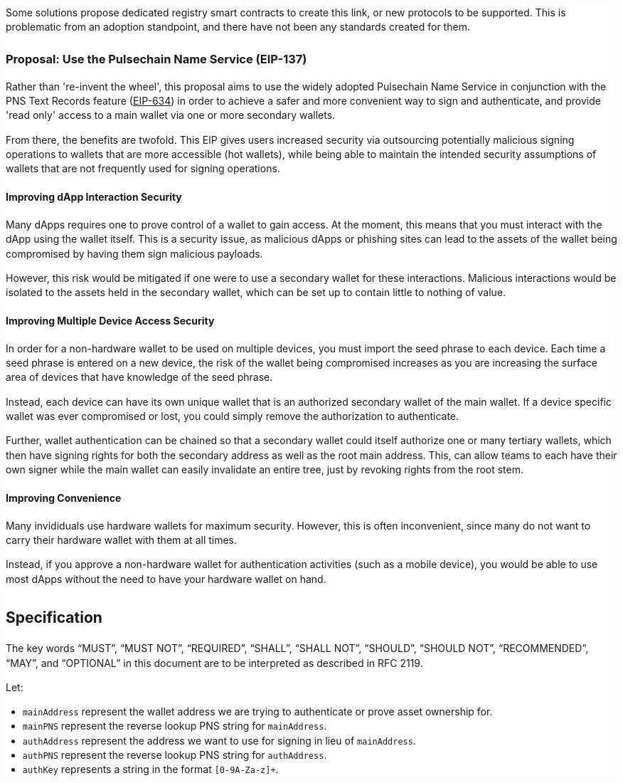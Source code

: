 Some solutions propose dedicated registry smart contracts to create this link, or new protocols to be supported. This is problematic from an adoption standpoint, and there have not been any standards created for them. 

### Proposal: Use the Pulsechain Name Service (EIP-137)
Rather than 're-invent the wheel', this proposal aims to use the widely adopted Pulsechain Name Service in conjunction with the PNS Text Records feature ([EIP-634](https://eips.ethereum.org/EIPS/eip-634)) in order to achieve a safer and more convenient way to sign and authenticate, and provide 'read only' access to a main wallet via one or more secondary wallets.

From there, the benefits are twofold. This EIP gives users increased security via outsourcing potentially malicious signing operations to wallets that are more accessible (hot wallets), while being able to maintain the intended security assumptions of wallets that are not frequently used for signing operations.

#### Improving dApp Interaction Security
Many dApps requires one to prove control of a wallet to gain access. At the moment, this means that you must interact with the dApp using the wallet itself. This is a security issue, as malicious dApps or phishing sites can lead to the assets of the wallet being compromised by having them sign malicious payloads.

However, this risk would be mitigated if one were to use a secondary wallet for these interactions. Malicious interactions would be isolated to the assets held in the secondary wallet, which can be set up to contain little to nothing of value.

#### Improving Multiple Device Access Security
In order for a non-hardware wallet to be used on multiple devices, you must import the seed phrase to each device. Each time a seed phrase is entered on a new device, the risk of the wallet being compromised increases as you are increasing the surface area of devices that have knowledge of the seed phrase.

Instead, each device can have its own unique wallet that is an authorized secondary wallet of the main wallet. If a device specific wallet was ever compromised or lost, you could simply remove the authorization to authenticate.

Further, wallet authentication can be chained so that a secondary wallet could itself authorize one or many tertiary wallets, which then have signing rights for both the secondary address as well as the root main address. This, can allow teams to each have their own signer while the main wallet can easily invalidate an entire tree, just by revoking rights from the root stem.

#### Improving Convenience
Many invididuals use hardware wallets for maximum security. However, this is often inconvenient, since many do not want to carry their hardware wallet with them at all times.

Instead, if you approve a non-hardware wallet for authentication activities (such as a mobile device), you would be able to use most dApps without the need to have your hardware wallet on hand.

## Specification
The key words “MUST”, “MUST NOT”, “REQUIRED”, “SHALL”, “SHALL NOT”, “SHOULD”, “SHOULD NOT”, “RECOMMENDED”, “MAY”, and “OPTIONAL” in this document are to be interpreted as described in RFC 2119.

Let:
 - `mainAddress` represent the wallet address we are trying to authenticate or prove asset ownership for.
 - `mainPNS` represent the reverse lookup PNS string for `mainAddress`.
 - `authAddress` represent the address we want to use for signing in lieu of `mainAddress`.
 - `authPNS` represent the reverse lookup PNS string for `authAddress`.
 - `authKey` represents a string in the format `[0-9A-Za-z]+`.
